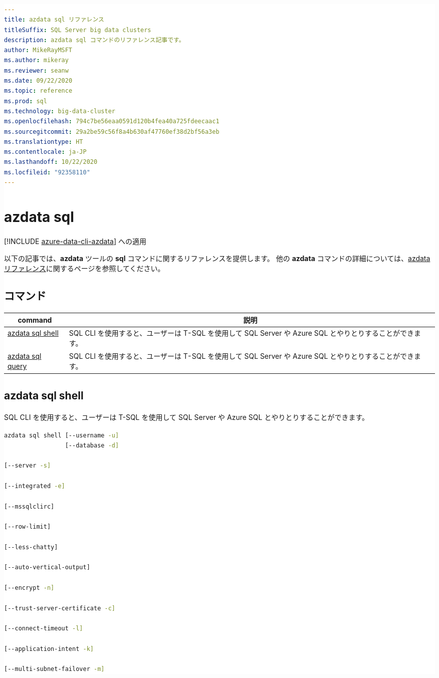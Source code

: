 ```yaml
---
title: azdata sql リファレンス
titleSuffix: SQL Server big data clusters
description: azdata sql コマンドのリファレンス記事です。
author: MikeRayMSFT
ms.author: mikeray
ms.reviewer: seanw
ms.date: 09/22/2020
ms.topic: reference
ms.prod: sql
ms.technology: big-data-cluster
ms.openlocfilehash: 794c7be56eaa0591d120b4fea40a725fdeecaac1
ms.sourcegitcommit: 29a2be59c56f8a4b630af47760ef38d2bf56a3eb
ms.translationtype: HT
ms.contentlocale: ja-JP
ms.lasthandoff: 10/22/2020
ms.locfileid: "92358110"
---
```

# <a name="azdata-sql"></a>azdata sql

[!INCLUDE [azure-data-cli-azdata](../../includes/azure-data-cli-azdata.md)] への適用

以下の記事では、**azdata** ツールの **sql** コマンドに関するリファレンスを提供します。 他の **azdata** コマンドの詳細については、[azdata リファレンス](reference-azdata.md)に関するページを参照してください。

## <a name="commands"></a>コマンド

|command|説明|
| --- | --- |
[azdata sql shell](#azdata-sql-shell) | SQL CLI を使用すると、ユーザーは T-SQL を使用して SQL Server や Azure SQL とやりとりすることができます。
[azdata sql query](#azdata-sql-query) | SQL CLI を使用すると、ユーザーは T-SQL を使用して SQL Server や Azure SQL とやりとりすることができます。
## <a name="azdata-sql-shell"></a>azdata sql shell
SQL CLI を使用すると、ユーザーは T-SQL を使用して SQL Server や Azure SQL とやりとりすることができます。
```bash
azdata sql shell [--username -u] 
                 [--database -d]  
                 
[--server -s]  
                 
[--integrated -e]  
                 
[--mssqlclirc]  
                 
[--row-limit]  
                 
[--less-chatty]  
                 
[--auto-vertical-output]  
                 
[--encrypt -n]  
                 
[--trust-server-certificate -c]  
                 
[--connect-timeout -l]  
                 
[--application-intent -k]  
                 
[--multi-subnet-failover -m]  
```